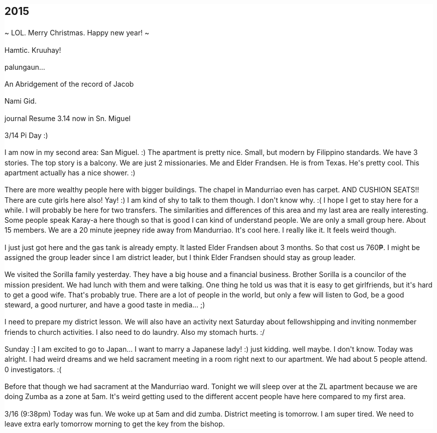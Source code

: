 ## 2015

~ LOL. Merry Christmas. Happy new year! ~

Hamtic.
Kruuhay!

palungaun...

An Abridgement of the record of Jacob

Nami Gid.

journal Resume 3.14
now in Sn. Miguel

3/14
Pi Day :)

I am now in my second area: San Miguel. :) The apartment is pretty nice. Small, but modern by Filippino standards. We have 3 stories. The top story is a balcony. We are just 2 missionaries. Me and Elder Frandsen. He is from Texas. He's pretty cool. This apartment actually has a nice shower. :)

There are more wealthy people here with bigger buildings. The chapel in Mandurriao even has carpet. AND CUSHION SEATS!! There are cute girls here also! Yay! :) I am kind of shy to talk to them though. I don't know why. :( I hope I get to stay here for a while. I will probably be here for two transfers. The similarities and differences of this area and my last area are really interesting. Some people speak Karay-a here though so that is good I can kind of understand people. We are only a small group here. About 15 members. We are a 20 minute jeepney ride away from Mandurriao. It's cool here. I really like it. It feels weird though.

I just just got here and the gas tank is already empty. It lasted Elder Frandsen about 3 months. So that cost us 760₱. I might be assigned the group leader since I am district leader, but I think Elder Frandsen should stay as group leader.

We visited the Sorilla family yesterday. They have a big house and a financial business. Brother Sorilla is a councilor of the mission president. We had lunch with them and were talking. One thing he told us was that it is easy to get girlfriends, but it's hard to get a good wife. That's probably true. There are a lot of people in the world, but only a few will listen to God, be a good steward, a good nurturer, and have a good taste in media... ;)

I need to prepare my district lesson. We will also have an activity next Saturday about fellowshipping and inviting nonmember friends to church activities. I also need to do laundry. Also my stomach hurts. :/

Sunday :\]
I am excited to go to Japan... I want to marry a Japanese lady! :) just kidding. well maybe. I don't know. Today was alright. I had weird dreams and we held sacrament meeting in a room right next to our apartment. We had about 5 people attend. 0 investigators. :(

Before that though we had sacrament at the Mandurriao ward. Tonight we will sleep over at the ZL apartment because we are doing Zumba as a zone at 5am. It's weird getting used to the different accent people have here compared to my first area.

3/16 (9:38pm)
Today was fun. We woke up at 5am and did zumba. District meeting is tomorrow. I am super tired. We need to leave extra early tomorrow morning to get the key from the bishop.
